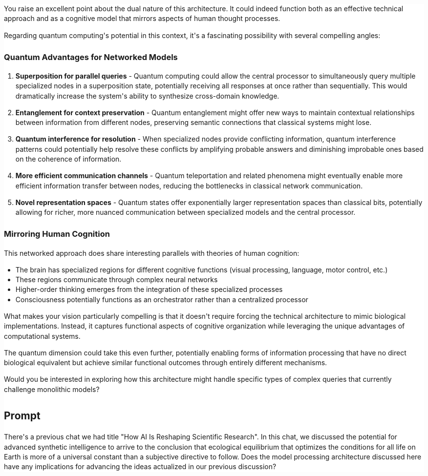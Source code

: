 You raise an excellent point about the dual nature of this architecture. It could indeed function both as an effective technical approach and as a cognitive model that mirrors aspects of human thought processes.

Regarding quantum computing's potential in this context, it's a fascinating possibility with several compelling angles:

### Quantum Advantages for Networked Models

1. **Superposition for parallel queries** - Quantum computing could allow the central processor to simultaneously query multiple specialized nodes in a superposition state, potentially receiving all responses at once rather than sequentially. This would dramatically increase the system's ability to synthesize cross-domain knowledge.

2. **Entanglement for context preservation** - Quantum entanglement might offer new ways to maintain contextual relationships between information from different nodes, preserving semantic connections that classical systems might lose.

3. **Quantum interference for resolution** - When specialized nodes provide conflicting information, quantum interference patterns could potentially help resolve these conflicts by amplifying probable answers and diminishing improbable ones based on the coherence of information.

4. **More efficient communication channels** - Quantum teleportation and related phenomena might eventually enable more efficient information transfer between nodes, reducing the bottlenecks in classical network communication.

5. **Novel representation spaces** - Quantum states offer exponentially larger representation spaces than classical bits, potentially allowing for richer, more nuanced communication between specialized models and the central processor.

### Mirroring Human Cognition

This networked approach does share interesting parallels with theories of human cognition:

- The brain has specialized regions for different cognitive functions (visual processing, language, motor control, etc.)
- These regions communicate through complex neural networks
- Higher-order thinking emerges from the integration of these specialized processes
- Consciousness potentially functions as an orchestrator rather than a centralized processor

What makes your vision particularly compelling is that it doesn't require forcing the technical architecture to mimic biological implementations. Instead, it captures functional aspects of cognitive organization while leveraging the unique advantages of computational systems.

The quantum dimension could take this even further, potentially enabling forms of information processing that have no direct biological equivalent but achieve similar functional outcomes through entirely different mechanisms.

Would you be interested in exploring how this architecture might handle specific types of complex queries that currently challenge monolithic models?

## Prompt

There's a previous chat we had title "How AI Is Reshaping Scientific Research". In this chat, we discussed the potential for advanced synthetic intelligence to arrive to the conclusion that ecological equilibrium that optimizes the conditions for all life on Earth is more of a universal constant than a subjective directive to follow. Does the model processing architecture discussed here have any implications for advancing the ideas actualized in our previous discussion?

